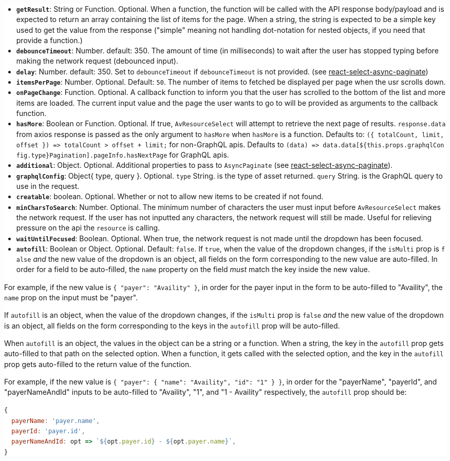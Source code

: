 - **`getResult`**: String or Function. Optional. When a function, the function will be called with the API response body/payload and is expected to return an array containing the list of items for the page. When a string, the string is expected to be a simple key used to get the value from the response ("simple" meaning not handling dot-notation for nested objects, if you need that provide a function.)
- **`debounceTimeout`**: Number. default: 350. The amount of time (in milliseconds) to wait after the user has stopped typing before making the network request (debounced input).
- **`delay`**: Number. default: 350. Set to `debounceTimeout` if `debounceTimeout` is not provided. (see [react-select-async-paginate](https://github.com/vtaits/react-select-async-paginate#debouncetimeout))
- **`itemsPerPage`**: Number. Optional. Default: `50`. The number of items to fetched be displayed per page when the usr scrolls down.
- **`onPageChange`**: Function. Optional. A callback function to inform you that the user has scrolled to the bottom of the list and more items are loaded. The current input value and the page the user wants to go to will be provided as arguments to the callback function.
- **`hasMore`**: Boolean or Function. Optional. If true, `AvResourceSelect` will attempt to retrieve the next page of results. `response.data` from axios response is passed as the only argument to `hasMore` when `hasMore` is a function. Defaults to: `({ totalCount, limit, offset }) => totalCount > offset + limit;` for non-GraphQL apis. Defaults to `(data) => data.data[${this.props.graphqlConfig.type}Pagination].pageInfo.hasNextPage` for GraphQL apis.
- **`additional`**: Object. Optional. Additional properties to pass to `AsyncPaginate` (see [react-select-async-paginate](https://github.com/vtaits/react-select-async-paginate#additional)).
- **`graphqlConfig`**: Object{ type, query }. Optional. `type` String. is the type of asset returned. `query` String. is the GraphQL query to use in the request.
- **`creatable`**: boolean. Optional. Whether or not to allow new items to be created if not found.
- **`minCharsToSearch`**: Number. Optional. The minimum number of characters the user must input before `AvResourceSelect` makes the network request. If the user has not inputted any characters, the network request will still be made. Useful for relieving pressure on the api the `resource` is calling.
- **`waitUntilFocused`**: Boolean. Optional. When true, the network request is not made until the dropdown has been focused.
- **`autofill`**: Boolean or Object. Optional. Default: `false`. If `true`, when the value of the dropdown changes, if the `isMulti` prop is `false` _and_ the new value of the dropdown is an object, all fields on the form corresponding to the new value are auto-filled. In order for a field to be auto-filled, the `name` property on the field _must_ match the key inside the new value.

For example, if the new value is `{ "payer": "Availity" }`, in order for the payer input in the form to be auto-filled to "Availity", the `name` prop on the input must be "payer".

If `autofill` is an object, when the value of the dropdown changes, if the `isMulti` prop is `false` _and_ the new value of the dropdown is an object, all fields on the form corresponding to the keys in the `autofill` prop will be auto-filled.

When `autofill` is an object, the values in the object can be a string or a function. When a string, the key in the `autofill` prop gets auto-filled to that path on the selected option. When a function, it gets called with the selected option, and the key in the `autofill` prop gets auto-filled to the return value of the function.

For example, if the new value is `{ "payer": { "name": "Availity", "id": "1" } }`, in order for the "payerName", "payerId", and "payerNameAndId" inputs to be auto-filled to "Availity", "1", and "1 - Availity" respectively, the `autofill` prop should be:

```js
{
  payerName: 'payer.name',
  payerId: 'payer.id',
  payerNameAndId: opt => `${opt.payer.id} - ${opt.payer.name}`,
}
```
